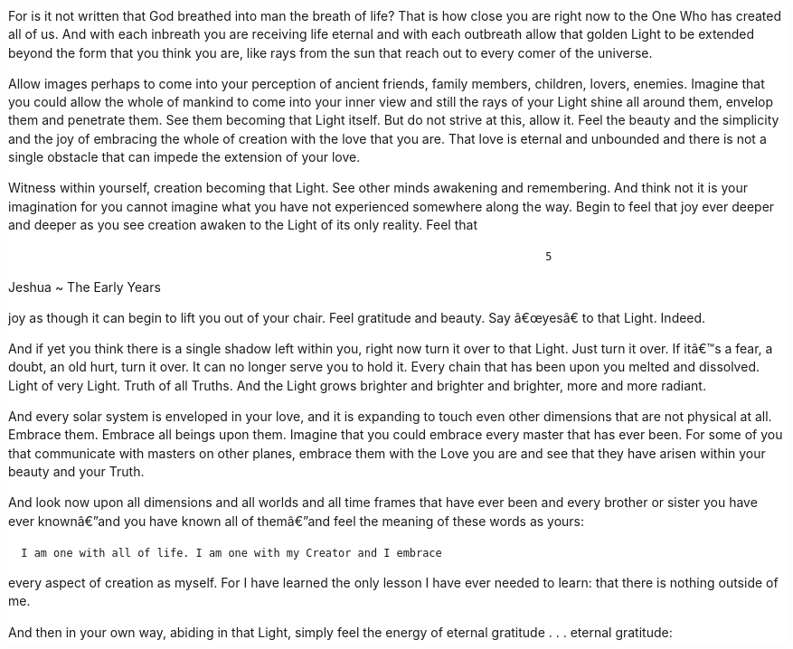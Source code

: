 For is it not written that God breathed into man the breath of life?
That is how close you are right now to the One Who has created all of
us. And with each inbreath you are receiving life eternal and with each
outbreath allow that golden Light to be extended beyond the form that
you think you are, like rays from the sun that reach out to every comer
of the universe.

Allow images perhaps to come into your perception of ancient friends,
family members, children, lovers, enemies. Imagine that you could allow
the whole of mankind to come into your inner view and still the rays of
your Light shine all around them, envelop them and penetrate them. See
them becoming that Light itself. But do not strive at this, allow it.
Feel the beauty and the simplicity and the joy of embracing the whole of
creation with the love that you are. That love is eternal and unbounded
and there is not a single obstacle that can impede the extension of your
love.

Witness within yourself, creation becoming that Light. See other minds
awakening and remembering. And think not it is your imagination for you
cannot imagine what you have not experienced somewhere along the way.
Begin to feel that joy ever deeper and deeper as you see creation awaken
to the Light of its only reality. Feel that


                                                                                       5
Jeshua ~ The Early Years

joy as though it can begin to lift you out of your chair. Feel gratitude
and beauty. Say â€œyesâ€ to that Light. Indeed.

And if yet you think there is a single shadow left within you, right now
turn it over to that Light. Just turn it over. If itâ€™s a fear, a
doubt, an old hurt, turn it over. It can no longer serve you to hold it.
Every chain that has been upon you melted and dissolved. Light of very
Light. Truth of all Truths. And the Light grows brighter and brighter
and brighter, more and more radiant.

And every solar system is enveloped in your love, and it is expanding to
touch even other dimensions that are not physical at all. Embrace them.
Embrace all beings upon them. Imagine that you could embrace every
master that has ever been. For some of you that communicate with masters
on other planes, embrace them with the Love you are and see that they
have arisen within your beauty and your Truth.

And look now upon all dimensions and all worlds and all time frames that
have ever been and every brother or sister you have ever
knownâ€&rdquo;and you have known all of themâ€&rdquo;and feel the
meaning of these words as yours:

      I am one with all of life. I am one with my Creator and I embrace
every aspect of creation as myself. For I have learned the only lesson I
have ever needed to learn: that there is nothing outside of me.

And then in your own way, abiding in that Light, simply feel the energy
of eternal gratitude . . . eternal gratitude:

